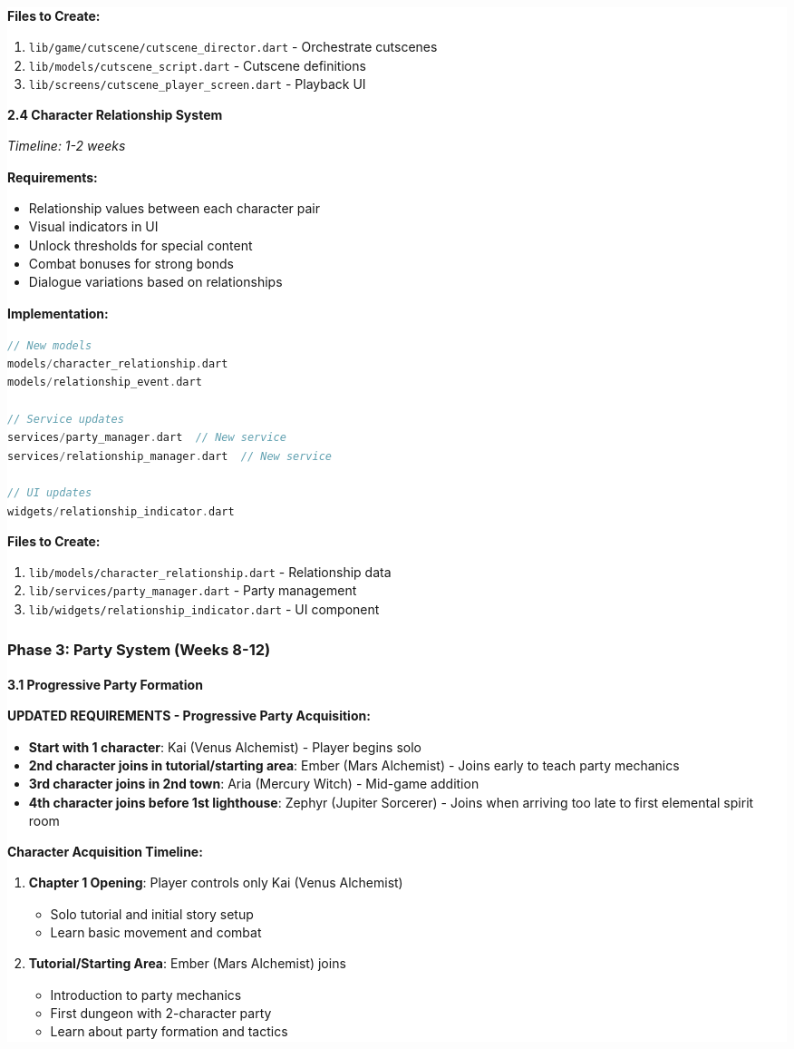 **Files to Create:**
1. `lib/game/cutscene/cutscene_director.dart` - Orchestrate cutscenes
2. `lib/models/cutscene_script.dart` - Cutscene definitions
3. `lib/screens/cutscene_player_screen.dart` - Playback UI

**2.4 Character Relationship System**

*Timeline: 1-2 weeks*

**Requirements:**
- Relationship values between each character pair
- Visual indicators in UI
- Unlock thresholds for special content
- Combat bonuses for strong bonds
- Dialogue variations based on relationships

**Implementation:**
```dart
// New models
models/character_relationship.dart
models/relationship_event.dart

// Service updates  
services/party_manager.dart  // New service
services/relationship_manager.dart  // New service

// UI updates
widgets/relationship_indicator.dart
```

**Files to Create:**
1. `lib/models/character_relationship.dart` - Relationship data
2. `lib/services/party_manager.dart` - Party management
3. `lib/widgets/relationship_indicator.dart` - UI component

### Phase 3: Party System (Weeks 8-12)

**3.1 Progressive Party Formation**

**UPDATED REQUIREMENTS - Progressive Party Acquisition:**
- **Start with 1 character**: Kai (Venus Alchemist) - Player begins solo
- **2nd character joins in tutorial/starting area**: Ember (Mars Alchemist) - Joins early to teach party mechanics
- **3rd character joins in 2nd town**: Aria (Mercury Witch) - Mid-game addition
- **4th character joins before 1st lighthouse**: Zephyr (Jupiter Sorcerer) - Joins when arriving too late to first elemental spirit room

**Character Acquisition Timeline:**
1. **Chapter 1 Opening**: Player controls only Kai (Venus Alchemist)
   - Solo tutorial and initial story setup
   - Learn basic movement and combat
   
2. **Tutorial/Starting Area**: Ember (Mars Alchemist) joins
   - Introduction to party mechanics
   - First dungeon with 2-character party
   - Learn about party formation and tactics
   